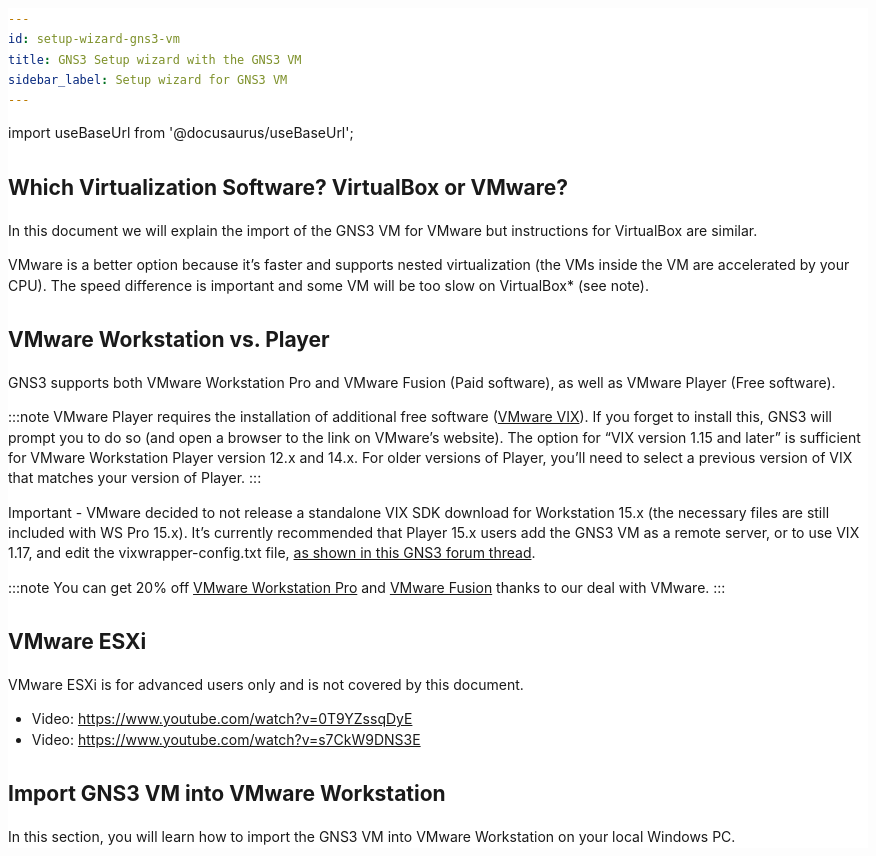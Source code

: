 ```yaml
---
id: setup-wizard-gns3-vm
title: GNS3 Setup wizard with the GNS3 VM
sidebar_label: Setup wizard for GNS3 VM
---
```


import useBaseUrl from '@docusaurus/useBaseUrl';

## Which Virtualization Software? VirtualBox or VMware?
In this document we will explain the import of the GNS3 VM for VMware but instructions for VirtualBox are similar.

VMware is a better option because it’s faster and supports nested virtualization (the VMs inside the VM are accelerated by your CPU). The speed difference is important and some VM will be too slow on VirtualBox*  (see note).

## VMware Workstation vs. Player
GNS3 supports both VMware Workstation Pro and VMware Fusion (Paid software), as well as VMware Player (Free software).

:::note
VMware Player requires the installation of additional free software ([VMware VIX](https://www.vmware.com/support/developer/vix-api/)). If you forget to install this, GNS3 will prompt you to do so (and open a browser to the link on VMware’s website). The option for “VIX version 1.15 and later” is sufficient for VMware Workstation Player version 12.x and 14.x. For older versions of Player, you’ll need to select a previous version of VIX that matches your version of Player.
:::

Important -  VMware decided to not release a standalone VIX SDK download for Workstation 15.x (the necessary files are still included with WS Pro 15.x).   It’s currently recommended that Player 15.x users add the GNS3 VM as a remote server, or to use VIX 1.17, and edit the vixwrapper-config.txt file, [as shown in this GNS3 forum thread](https://gns3.com/community/discussion/gns3-with-workstation-player-15-).

:::note
You can get 20% off [VMware Workstation Pro](https://gns3.com/marketplace/software/workstation-pro-15) and [VMware Fusion](https://gns3.com/marketplace/software/fusion-8) thanks to our deal with VMware.
:::

## VMware ESXi

VMware ESXi is for advanced users only and is not covered by this document.

- Video: https://www.youtube.com/watch?v=0T9YZssqDyE
- Video: https://www.youtube.com/watch?v=s7CkW9DNS3E

## Import GNS3 VM into VMware Workstation

In this section, you will learn how to import the GNS3 VM into VMware Workstation on your local Windows PC.
